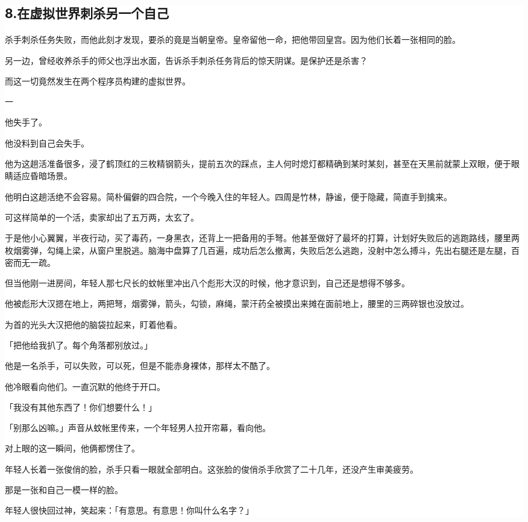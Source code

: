 ## 8.在虚拟世界刺杀另一个自己
杀手刺杀任务失败，而他此刻才发现，要杀的竟是当朝皇帝。皇帝留他一命，把他带回皇宫。因为他们长着一张相同的脸。


另一边，曾经收养杀手的师父也浮出水面，告诉杀手刺杀任务背后的惊天阴谋。是保护还是杀害？


而这一切竟然发生在两个程序员构建的虚拟世界。


  




一


他失手了。


他没料到自己会失手。


他为这趟活准备很多，浸了鹤顶红的三枚精钢箭头，提前五次的踩点，主人何时熄灯都精确到某时某刻，甚至在天黑前就蒙上双眼，便于眼睛适应昏暗场景。


他明白这趟活绝不会容易。简朴偏僻的四合院，一个今晚入住的年轻人。四周是竹林，静谧，便于隐藏，简直手到擒来。


可这样简单的一个活，卖家却出了五万两，太玄了。


于是他小心翼翼，半夜行动，买了毒药，一身黑衣，还背上一把备用的手弩。他甚至做好了最坏的打算，计划好失败后的逃跑路线，腰里两枚烟雾弹，勾绳上梁，从窗户里脱逃。脑海中盘算了几百遍，成功后怎么撤离，失败后怎么逃跑，没射中怎么搏斗，先出右腿还是左腿，百密而无一疏。


但当他刚一进房间，年轻人那七尺长的蚊帐里冲出八个彪形大汉的时候，他才意识到，自己还是想得不够多。


他被彪形大汉摁在地上，两把弩，烟雾弹，箭头，勾锁，麻绳，蒙汗药全被摸出来摊在面前地上，腰里的三两碎银也没放过。


为首的光头大汉把他的脑袋拉起来，盯着他看。


「把他给我扒了。每个角落都别放过。」


他是一名杀手，可以失败，可以死，但是不能赤身裸体，那样太不酷了。


他冷眼看向他们。一直沉默的他终于开口。


「我没有其他东西了！你们想要什么！」


「别那么凶嘛。」声音从蚊帐里传来，一个年轻男人拉开帘幕，看向他。


对上眼的这一瞬间，他俩都愣住了。


年轻人长着一张俊俏的脸，杀手只看一眼就全部明白。这张脸的俊俏杀手欣赏了二十几年，还没产生审美疲劳。


那是一张和自己一模一样的脸。


年轻人很快回过神，笑起来：「有意思。有意思！你叫什么名字？」
